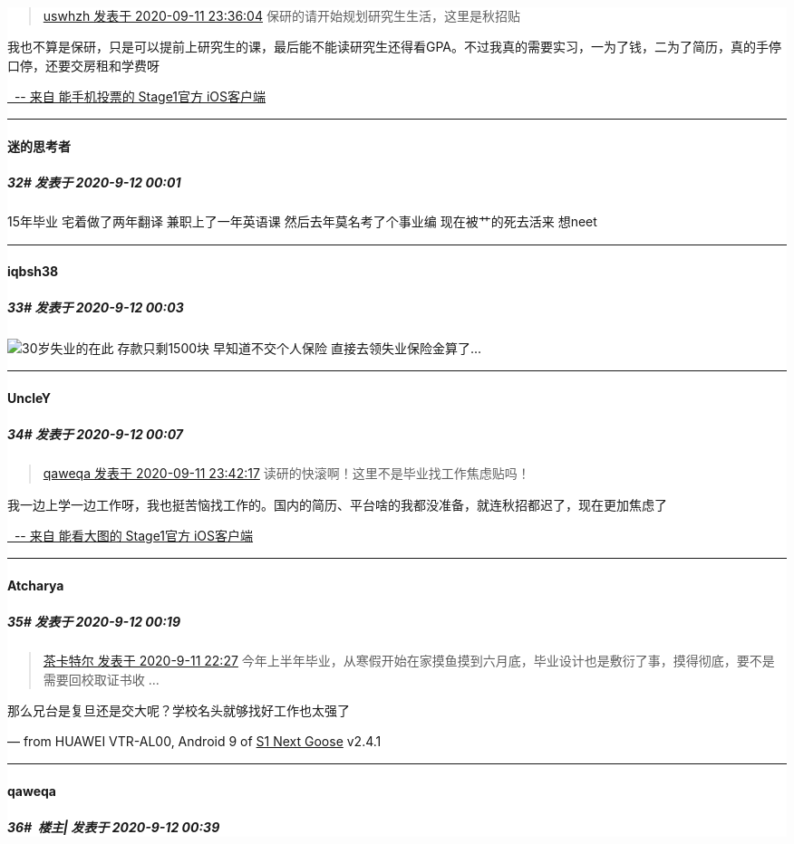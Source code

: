 <blockquote><a href="httphttps://bbs.saraba1st.com/2b/forum.php?mod=redirect&amp;goto=findpost&amp;pid=48710597&amp;ptid=1959433" target="_blank">uswhzh 发表于 2020-09-11 23:36:04</a>
保研的请开始规划研究生生活，这里是秋招贴</blockquote>我也不算是保研，只是可以提前上研究生的课，最后能不能读研究生还得看GPA。不过我真的需要实习，一为了钱，二为了简历，真的手停口停，还要交房租和学费呀

[  -- 来自 能手机投票的 Stage1官方 iOS客户端](https://itunes.apple.com/fi/app/saraba1st/id1221237470?mt=8)


-----

####  迷的思考者  
##### 32#       发表于 2020-9-12 00:01


15年毕业 宅着做了两年翻译 兼职上了一年英语课 然后去年莫名考了个事业编 现在被艹的死去活来 想neet


-----

####  iqbsh38  
##### 33#       发表于 2020-9-12 00:03


<img src="https://static.saraba1st.com/image/smiley/face2017/037.png" referrerpolicy="no-referrer">30岁失业的在此 存款只剩1500块 早知道不交个人保险 直接去领失业保险金算了...


-----

####  UncleY  
##### 34#       发表于 2020-9-12 00:07


<blockquote><a href="httphttps://bbs.saraba1st.com/2b/forum.php?mod=redirect&amp;goto=findpost&amp;pid=48710636&amp;ptid=1959433" target="_blank">qaweqa 发表于 2020-09-11 23:42:17</a>
读研的快滚啊！这里不是毕业找工作焦虑贴吗！</blockquote>我一边上学一边工作呀，我也挺苦恼找工作的。国内的简历、平台啥的我都没准备，就连秋招都迟了，现在更加焦虑了

[  -- 来自 能看大图的 Stage1官方 iOS客户端](https://itunes.apple.com/fi/app/saraba1st/id1221237470?mt=8)


-----

####  Atcharya  
##### 35#       发表于 2020-9-12 00:19


<blockquote><a href="httphttps://bbs.saraba1st.com/2b/forum.php?mod=redirect&amp;goto=findpost&amp;pid=48710074&amp;ptid=1959433" target="_blank">茶卡特尔 发表于 2020-9-11 22:27</a>
今年上半年毕业，从寒假开始在家摸鱼摸到六月底，毕业设计也是敷衍了事，摸得彻底，要不是需要回校取证书收 ...</blockquote>
那么兄台是复旦还是交大呢？学校名头就够找好工作也太强了

— from HUAWEI VTR-AL00, Android 9 of [S1 Next Goose](https://pan.baidu.com/s/1mi43uRm) v2.4.1


-----

####  qaweqa  
##### 36#         楼主| 发表于 2020-9-12 00:39
